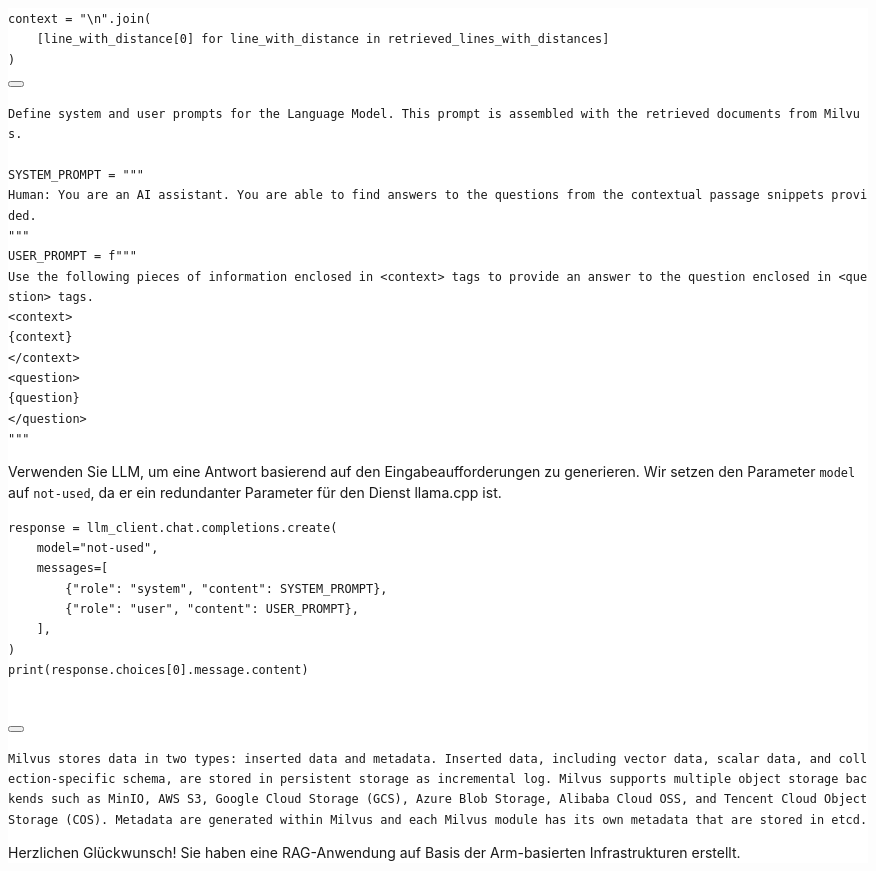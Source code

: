 <pre><code translate="no" class="language-python">context = <span class="hljs-string">&quot;\n&quot;</span>.<span class="hljs-keyword">join</span>(
    [<span class="hljs-meta">line_with_distance[0</span>] <span class="hljs-keyword">for</span> line_with_distance <span class="hljs-keyword">in</span> retrieved_lines_with_distances]
)
<button class="copy-code-btn"></button></code></pre>
<pre><code translate="no">Define system and user prompts for the Language Model. This prompt is assembled with the retrieved documents from Milvus.

SYSTEM_PROMPT = &quot;&quot;&quot;
Human: You are an AI assistant. You are able to find answers to the questions from the contextual passage snippets provided.
&quot;&quot;&quot;
USER_PROMPT = f&quot;&quot;&quot;
Use the following pieces of information enclosed in &lt;context&gt; tags to provide an answer to the question enclosed in &lt;question&gt; tags.
&lt;context&gt;
{context}
&lt;/context&gt;
&lt;question&gt;
{question}
&lt;/question&gt;
&quot;&quot;&quot;
</code></pre>
<p>Verwenden Sie LLM, um eine Antwort basierend auf den Eingabeaufforderungen zu generieren. Wir setzen den Parameter <code translate="no">model</code> auf <code translate="no">not-used</code>, da er ein redundanter Parameter für den Dienst llama.cpp ist.</p>
<pre><code translate="no" class="language-python">response = llm_client.chat.completions.create(
    model=<span class="hljs-string">&quot;not-used&quot;</span>,
    messages=[
        {<span class="hljs-string">&quot;role&quot;</span>: <span class="hljs-string">&quot;system&quot;</span>, <span class="hljs-string">&quot;content&quot;</span>: SYSTEM_PROMPT},
        {<span class="hljs-string">&quot;role&quot;</span>: <span class="hljs-string">&quot;user&quot;</span>, <span class="hljs-string">&quot;content&quot;</span>: USER_PROMPT},
    ],
)
<span class="hljs-built_in">print</span>(response.choices[<span class="hljs-number">0</span>].message.content)

<button class="copy-code-btn"></button></code></pre>
<pre><code translate="no">Milvus stores data in two types: inserted data and metadata. Inserted data, including vector data, scalar data, and collection-specific schema, are stored in persistent storage as incremental log. Milvus supports multiple object storage backends such as MinIO, AWS S3, Google Cloud Storage (GCS), Azure Blob Storage, Alibaba Cloud OSS, and Tencent Cloud Object Storage (COS). Metadata are generated within Milvus and each Milvus module has its own metadata that are stored in etcd.
</code></pre>
<p>Herzlichen Glückwunsch! Sie haben eine RAG-Anwendung auf Basis der Arm-basierten Infrastrukturen erstellt.</p>
